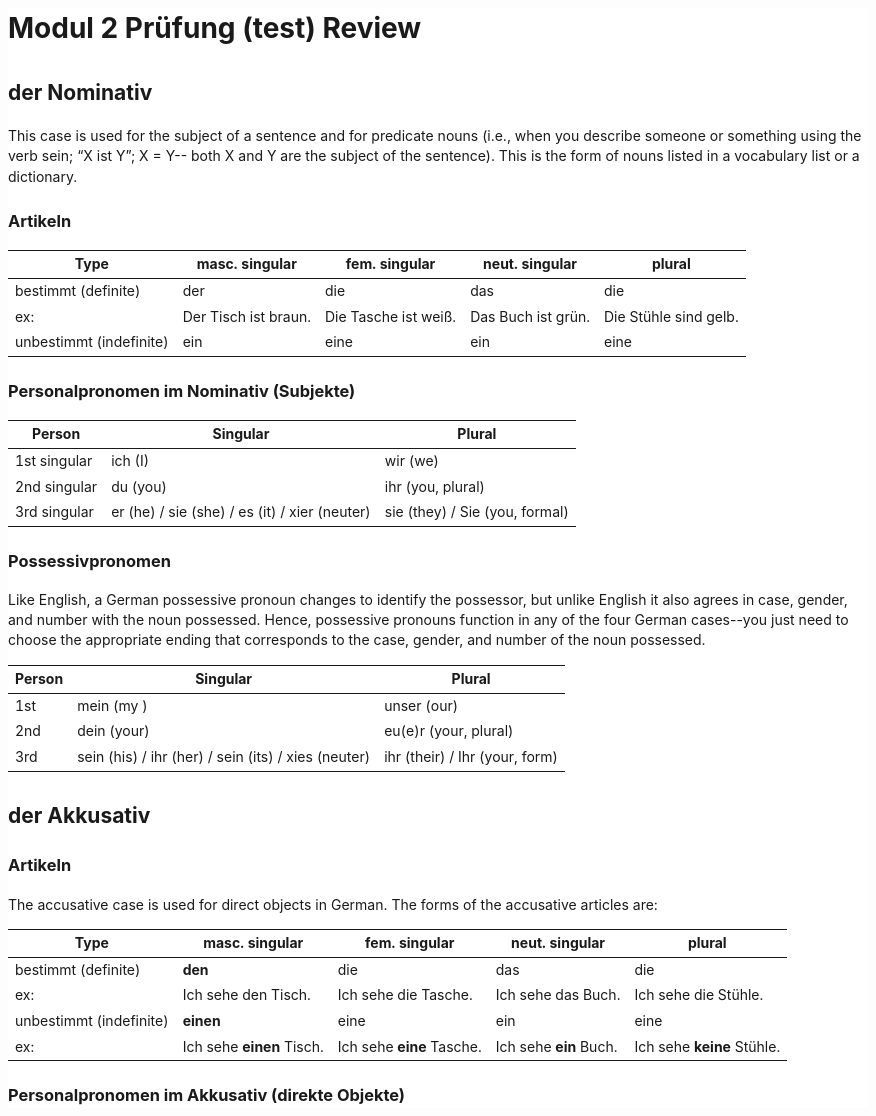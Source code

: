 # Modul 2 Prüfung (test) Review

## der Nominativ
This case is used for the subject of a sentence and for predicate nouns (i.e., when you describe someone or something using the verb sein; “X ist Y”; X = Y-- both X and Y are the subject of the sentence). This is the form of nouns listed in a vocabulary list or a dictionary.

### Artikeln

Type|masc. singular|fem. singular|neut. singular|plural
---|---|---|---|---
bestimmt (definite)|der|die|das|die
ex: |Der Tisch ist braun.|Die Tasche ist weiß.|Das Buch ist grün.|Die Stühle sind gelb.
unbestimmt (indefinite)|ein|eine|ein|eine

### Personalpronomen im Nominativ (Subjekte)

Person|Singular|Plural
---|---|---
1st singular|ich (I)|wir (we)
2nd singular|du (you)|ihr (you, plural)
3rd singular|er (he) / sie (she) / es (it) / xier (neuter)|sie (they) / Sie (you, formal)

### Possessivpronomen
Like English, a German possessive pronoun changes to identify the possessor, but unlike English it also agrees in case, gender, and number with the noun possessed. Hence, possessive pronouns function in any of the four German cases--you just need to choose the appropriate ending that corresponds to the case, gender, and number of the noun possessed.

Person|Singular|Plural
---|---|---
1st|mein (my )|unser (our)
2nd|dein (your)|eu(e)r (your, plural)
3rd|sein (his) / ihr (her) / sein (its) / xies (neuter) |ihr (their) / Ihr (your, form)

## der Akkusativ

### Artikeln
The accusative case is used for direct objects in German. The forms of the accusative articles are:

Type|masc. singular|fem. singular|neut. singular|plural
---|---|---|---|---
bestimmt (definite)|**den**|die|das|die
ex:|Ich sehe den Tisch.|Ich sehe die Tasche.|Ich sehe das Buch.|Ich sehe die Stühle.
unbestimmt (indefinite)|**einen**|eine|ein|eine
ex:|Ich sehe **einen** Tisch.|Ich sehe **eine** Tasche.|Ich sehe **ein** Buch.|Ich sehe **keine** Stühle.

### Personalpronomen im Akkusativ (direkte Objekte)

